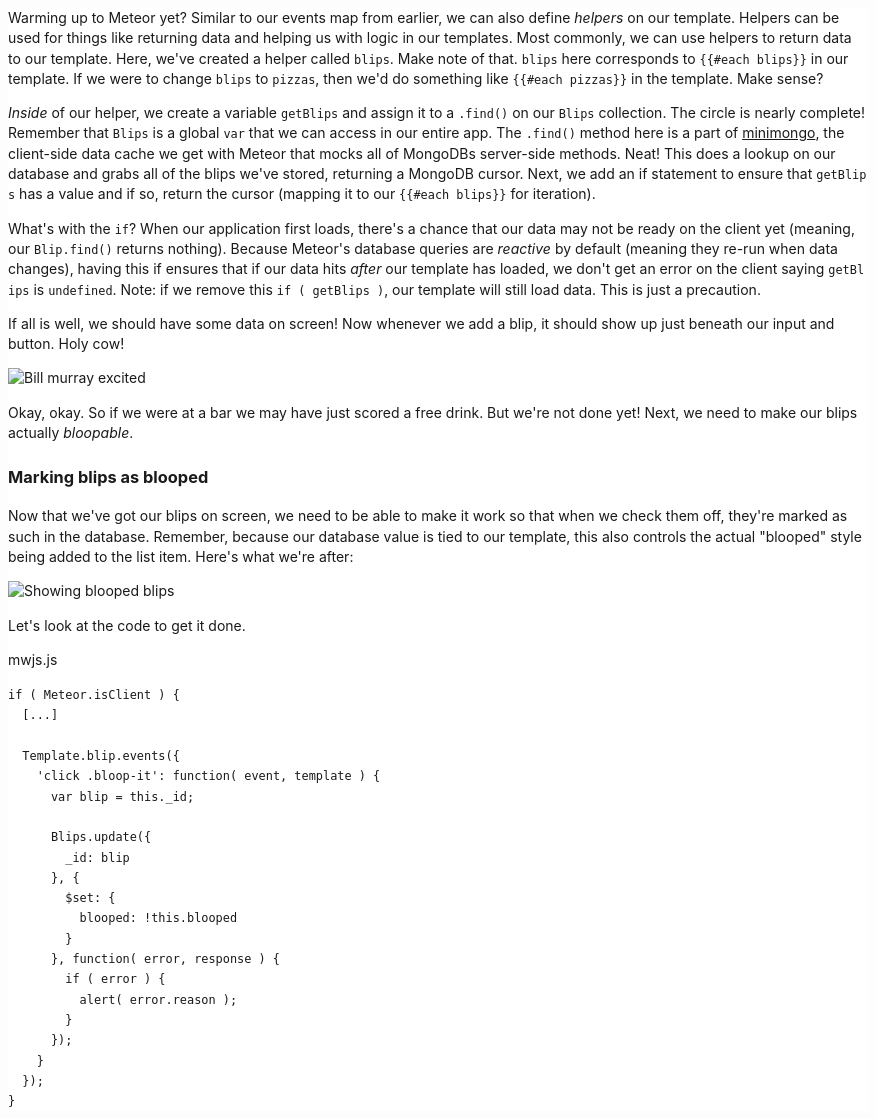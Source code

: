Warming up to Meteor yet? Similar to our events map from earlier, we can also define _helpers_ on our template. Helpers can be used for things like returning data and helping us with logic in our templates. Most commonly, we can use helpers to return data to our template. Here, we've created a helper called `blips`. Make note of that. `blips` here corresponds to `{{#each blips}}` in our template. If we were to change `blips` to `pizzas`, then we'd do something like `{{#each pizzas}}` in the template. Make sense?

_Inside_ of our helper, we create a variable `getBlips` and assign it to a `.find()` on our `Blips` collection. The circle is nearly complete! Remember that `Blips` is a global `var` that we can access in our entire app. The `.find()` method here is a part of [minimongo](), the client-side data cache we get with Meteor that mocks all of MongoDBs server-side methods. Neat! This does a lookup on our database and grabs all of the blips we've stored, returning a MongoDB cursor. Next, we add an if statement to ensure that `getBlips` has a value and if so, return the cursor (mapping it to our `{{#each blips}}` for iteration).

What's with the `if`? When our application first loads, there's a chance that our data may not be ready on the client yet (meaning, our `Blip.find()` returns nothing). Because Meteor's database queries are <em>reactive</em> by default (meaning they re-run when data changes), having this if ensures that if our data hits _after_ our template has loaded, we don't get an error on the client saying `getBlips` is `undefined`. Note: if we remove this `if ( getBlips )`, our template will still load data. This is just a precaution.

If all is well, we should have some data on screen! Now whenever we add a blip, it should show up just beneath our input and button. Holy cow!

![Bill murray excited](http://media.giphy.com/media/fvwgOui2RBRMA/giphy.gif)

Okay, okay. So if we were at a bar we may have just scored a free drink. But we're not done yet! Next, we need to make our blips actually _bloopable_.

### Marking blips as blooped

Now that we've got our blips on screen, we need to be able to make it work so that when we check them off, they're marked as such in the database. Remember, because our database value is tied to our template, this also controls the actual "blooped" style being added to the list item. Here's what we're after:

![Showing blooped blips](http://cl.ly/image/2m1c2p0o0C0s/Image%202015-08-05%20at%2010.02.47%20PM.png)

Let's look at the code to get it done.

<p class="block-header">mwjs.js</p>

```language-javascript
if ( Meteor.isClient ) {
  [...]

  Template.blip.events({
    'click .bloop-it': function( event, template ) {
      var blip = this._id;

      Blips.update({
        _id: blip
      }, {
        $set: {
          blooped: !this.blooped
        }
      }, function( error, response ) {
        if ( error ) {
          alert( error.reason );
        }
      });
    }
  });
}
```
